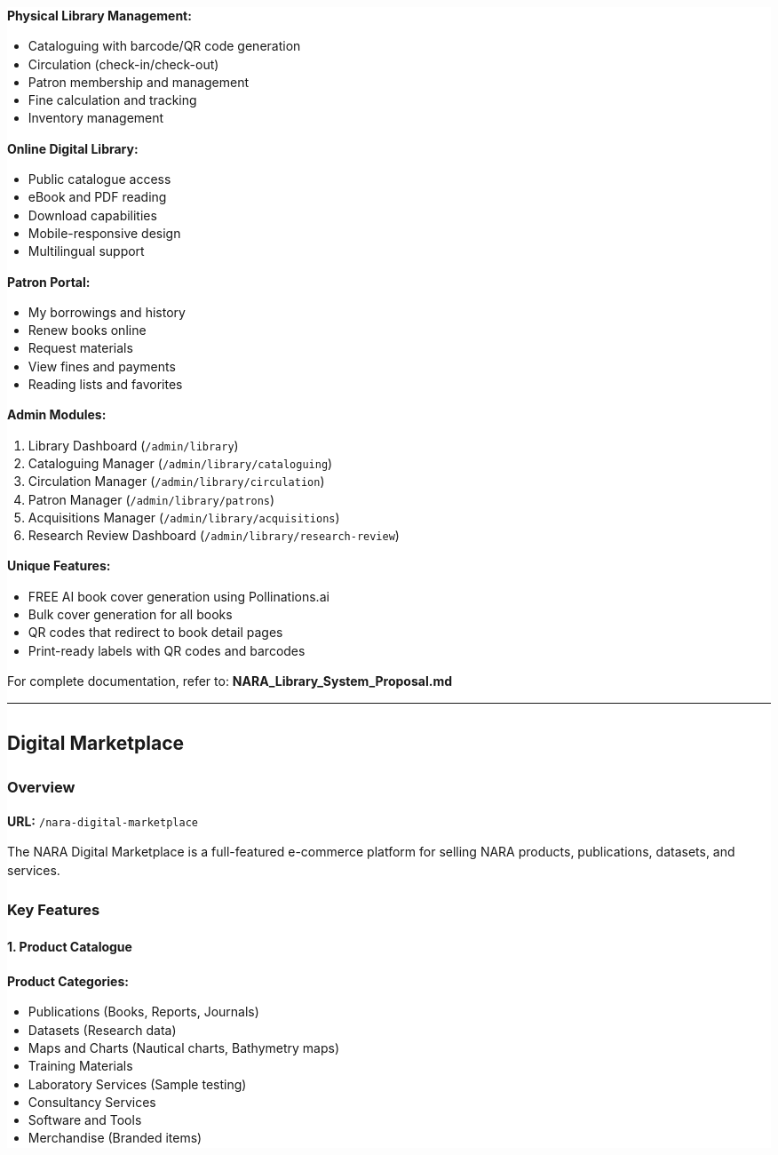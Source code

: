 **Physical Library Management:**
- Cataloguing with barcode/QR code generation
- Circulation (check-in/check-out)
- Patron membership and management
- Fine calculation and tracking
- Inventory management

**Online Digital Library:**
- Public catalogue access
- eBook and PDF reading
- Download capabilities
- Mobile-responsive design
- Multilingual support

**Patron Portal:**
- My borrowings and history
- Renew books online
- Request materials
- View fines and payments
- Reading lists and favorites

**Admin Modules:**
1. Library Dashboard (`/admin/library`)
2. Cataloguing Manager (`/admin/library/cataloguing`)
3. Circulation Manager (`/admin/library/circulation`)
4. Patron Manager (`/admin/library/patrons`)
5. Acquisitions Manager (`/admin/library/acquisitions`)
6. Research Review Dashboard (`/admin/library/research-review`)

**Unique Features:**
- FREE AI book cover generation using Pollinations.ai
- Bulk cover generation for all books
- QR codes that redirect to book detail pages
- Print-ready labels with QR codes and barcodes

For complete documentation, refer to: **NARA_Library_System_Proposal.md**

---

## Digital Marketplace

### Overview

**URL:** `/nara-digital-marketplace`

The NARA Digital Marketplace is a full-featured e-commerce platform for selling NARA products, publications, datasets, and services.

### Key Features

#### **1. Product Catalogue**

**Product Categories:**
- Publications (Books, Reports, Journals)
- Datasets (Research data)
- Maps and Charts (Nautical charts, Bathymetry maps)
- Training Materials
- Laboratory Services (Sample testing)
- Consultancy Services
- Software and Tools
- Merchandise (Branded items)
